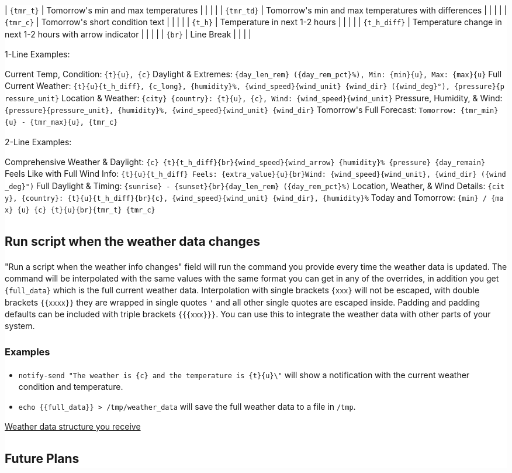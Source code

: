 | `{tmr_t}`         | Tomorrow's min and max temperatures                       |         |           |          |
| `{tmr_td}`        | Tomorrow's min and max temperatures with differences      |         |           |          |
| `{tmr_c}`         | Tomorrow's short condition text                           |         |           |          |
| `{t_h}`           | Temperature in next 1-2 hours                             |         |           |          |
| `{t_h_diff}`      | Temperature change in next 1-2 hours with arrow indicator |         |           |          |
| `{br}`            | Line Break                                                |         |           |          |

1-Line Examples:

Current Temp, Condition: `{t}{u}, {c}`
Daylight & Extremes: `{day_len_rem} ({day_rem_pct}%), Min: {min}{u}, Max: {max}{u}`
Full Current Weather: `{t}{u}{t_h_diff}, {c_long}, {humidity}%, {wind_speed}{wind_unit} {wind_dir} ({wind_deg}°), {pressure}{pressure_unit}`
Location & Weather: `{city} {country}: {t}{u}, {c}, Wind: {wind_speed}{wind_unit}`
Pressure, Humidity, & Wind: `{pressure}{pressure_unit}, {humidity}%, {wind_speed}{wind_unit} {wind_dir}`
Tomorrow's Full Forecast: `Tomorrow: {tmr_min}{u} - {tmr_max}{u}, {tmr_c}`

2-Line Examples:

Comprehensive Weather & Daylight: `{c} {t}{t_h_diff}{br}{wind_speed}{wind_arrow} {humidity}% {pressure} {day_remain}`
Feels Like with Full Wind Info: `{t}{u}{t_h_diff} Feels: {extra_value}{u}{br}Wind: {wind_speed}{wind_unit}, {wind_dir} ({wind_deg}°)`
Full Daylight & Timing: `{sunrise} - {sunset}{br}{day_len_rem} ({day_rem_pct}%)`
Location, Weather, & Wind Details: `{city}, {country}: {t}{u}{t_h_diff}{br}{c}, {wind_speed}{wind_unit} {wind_dir}, {humidity}%`
Today and Tomorrow: `{min} / {max} {u} {c} {t}{u}{br}{tmr_t} {tmr_c}`

## Run script when the weather data changes

"Run a script when the weather info changes" field will run the command you provide every time the weather data is updated. The command will be interpolated with the same values with the same format you can get in any of the overrides, in addition you get `{full_data}` which is the full current weather data. Interpolation with single brackets `{xxx}` will not be escaped, with double brackets `{{xxxx}}` they are wrapped in single quotes `'` and all other single quotes are escaped inside. Padding and padding defaults can be included with triple brackets `{{{xxx}}}`.  You can use this to integrate the weather data with other parts of your system.

### Examples

* `notify-send "The weather is {c} and the temperature is {t}{u}\"` will show a notification with the current weather condition and temperature.

* `echo {{full_data}} > /tmp/weather_data` will save the full weather data to a file in `/tmp`.

[Weather data structure you receive](https://github.com/linuxmint/cinnamon-spices-applets/blob/master/weather%40mockturtl/src/3_8/weather-data.ts)

## Future Plans
